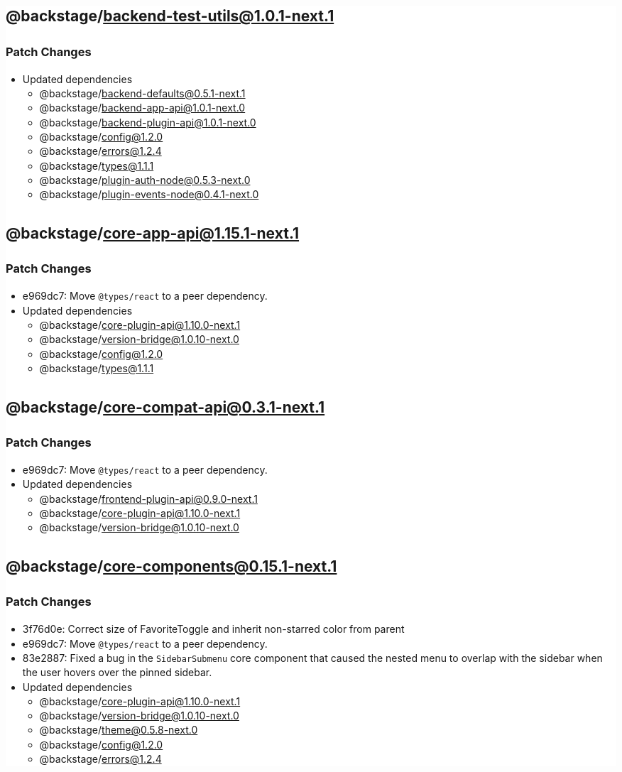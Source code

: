 ## @backstage/backend-test-utils@1.0.1-next.1

### Patch Changes

- Updated dependencies
  - @backstage/backend-defaults@0.5.1-next.1
  - @backstage/backend-app-api@1.0.1-next.0
  - @backstage/backend-plugin-api@1.0.1-next.0
  - @backstage/config@1.2.0
  - @backstage/errors@1.2.4
  - @backstage/types@1.1.1
  - @backstage/plugin-auth-node@0.5.3-next.0
  - @backstage/plugin-events-node@0.4.1-next.0

## @backstage/core-app-api@1.15.1-next.1

### Patch Changes

- e969dc7: Move `@types/react` to a peer dependency.
- Updated dependencies
  - @backstage/core-plugin-api@1.10.0-next.1
  - @backstage/version-bridge@1.0.10-next.0
  - @backstage/config@1.2.0
  - @backstage/types@1.1.1

## @backstage/core-compat-api@0.3.1-next.1

### Patch Changes

- e969dc7: Move `@types/react` to a peer dependency.
- Updated dependencies
  - @backstage/frontend-plugin-api@0.9.0-next.1
  - @backstage/core-plugin-api@1.10.0-next.1
  - @backstage/version-bridge@1.0.10-next.0

## @backstage/core-components@0.15.1-next.1

### Patch Changes

- 3f76d0e: Correct size of FavoriteToggle and inherit non-starred color from parent
- e969dc7: Move `@types/react` to a peer dependency.
- 83e2887: Fixed a bug in the `SidebarSubmenu` core component that caused the nested menu to overlap with the sidebar when the user hovers over the pinned sidebar.
- Updated dependencies
  - @backstage/core-plugin-api@1.10.0-next.1
  - @backstage/version-bridge@1.0.10-next.0
  - @backstage/theme@0.5.8-next.0
  - @backstage/config@1.2.0
  - @backstage/errors@1.2.4

